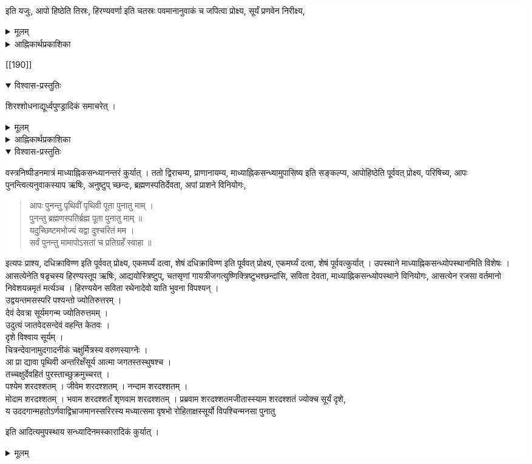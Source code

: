 इति यजुः, आपो हिष्ठेति तिस्रः, हिरण्यवर्णा इति चतस्रः पवमानानुवाकं च जपित्वा प्रोक्ष्य, सूर्यं प्रणवेन निरीक्ष्य,
</details>

<details><summary>मूलम्</summary></details>



<details><summary>आह्निकार्थप्रकाशिका</summary></details>

[[190]]



<details open><summary>विश्वास-प्रस्तुतिः</summary>

शिरश्शोधनाद्यूर्ध्वपुण्ड्रादिकं समाचरेत् ।
</details>

<details><summary>मूलम्</summary></details>



<details><summary>आह्निकार्थप्रकाशिका</summary></details>



<details open><summary>विश्वास-प्रस्तुतिः</summary>

वस्त्रनिष्पीडनमात्रं माध्याह्निकसन्ध्यानन्तरं कुर्यात् । ततो द्विराचम्य, प्राणानायम्य, माध्याह्निकसन्ध्यामुपासिष्य इति सङ्कल्प्य, आपोहिष्ठेति पूर्ववत् प्रोक्ष्य, परिषिच्य, आपः पुनन्त्वित्यनुवाकस्याप ऋषिः, अनुष्टुप् च्छन्दः, ब्रह्मणस्पतिर्देवता, अपां प्राशने विनियोगः, 

> आपः पुनन्तु पृथिवीं पृथिवी पूता पुनातु माम् ।  
पुनन्तु ब्रह्मणस्पतिर्ब्रह्म पूता पुनातु माम् ॥  
यदुच्छिष्टमभोज्यं यद्वा दुश्चरितं मम ।  
सर्वं पुनन्तु मामापोऽसतां च प्रतिग्रहँ स्वाहा ॥

इत्यपः प्राश्य, दधिक्राविण्ण इति पूर्ववत् प्रोक्ष्य, एकमर्घ्यं दत्वा, शेषं दधिक्राविण्ण इति पूर्ववत् प्रोक्ष्य, एकमर्घ्यं दत्वा, शेषं पूर्ववत्कुर्यात् । उपस्थाने माध्याह्निकसन्ध्योपस्थानमिति विशेषः । आसत्येनेति षडृचस्य हिरण्यस्तूप ऋषिः, आद्ययोस्त्रिष्टुप्, चतसृणां गायत्रीजगत्युष्णिक्त्रिष्टुभश्छन्दांसि, सविता देवता, माध्याह्निकसन्ध्योपस्थाने विनियोगः, आसत्येन रजसा वर्तमानो निवेशयन्नमृतं मर्त्यञ्च । 
हिरण्ययेन सविता रथेनादेवो याति भुवना विपश्यन् ।  
उद्वयन्तमसस्परि पश्यन्तो ज्योतिरुत्तरम् ।  
देवं देवत्रा सूर्यमगन्म ज्योतिरुत्तमम् ।  
उदुत्यं जातवेदसन्देवं वहन्ति केतवः ।  
दृशे विश्वाय सूर्यम् ।  
चित्रन्देवानामुदगादनीकं चक्षुर्मित्रस्य वरुणस्याग्नेः ।  
आ प्रा द्यावा पृथिवी अन्तरिक्षँसूर्य आत्मा जगतस्तस्थुषश्च ।  
तच्चक्षुर्देवहितं पुरस्ताच्छुक्रमुच्चरत् ।  
पश्येम शरदश्शतम् । जीवेम शरदश्शतम् । नन्दाम शरदश्शतम् ।  
मोदाम शरदश्शतम् । भवाम शरदश्शतँ शृणवाम शरदश्शतम् । प्रब्रवाम शरदश्शतमजीतास्स्याम शरदश्शतं ज्योक्च सूर्यं दृशे,  
य उददगान्महतोऽर्णवाद्विभ्राजमानस्सरिरस्य मध्यात्समा वृषभो रोहिताक्षस्सूर्यो विपश्चिन्मनसा पुनातु 

इति आदित्यमुपस्थाय सन्ध्यादिनमस्कारादिकं कुर्यात् । 
</details>

<details><summary>मूलम्</summary></details>
